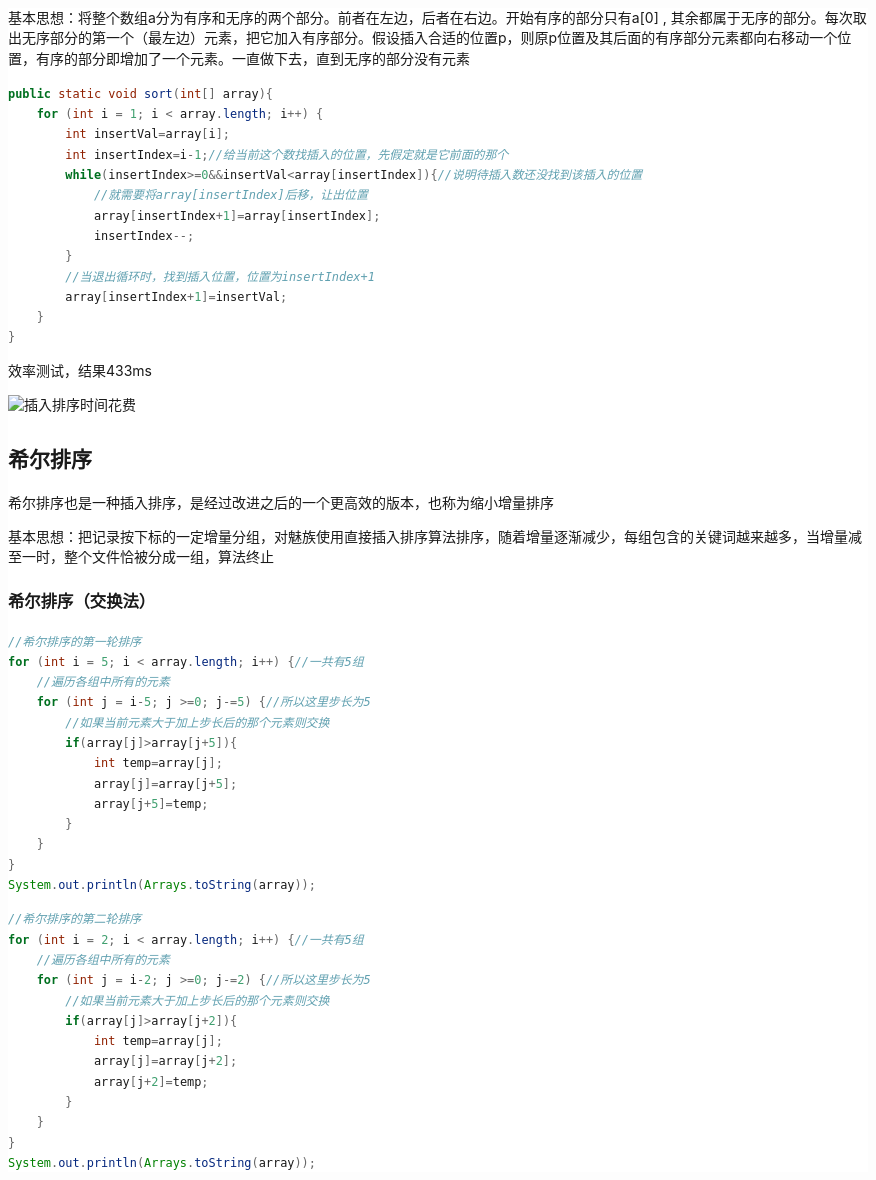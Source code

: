 基本思想：将整个数组a分为有序和无序的两个部分。前者在左边，后者在右边。开始有序的部分只有a[0] , 其余都属于无序的部分。每次取出无序部分的第一个（最左边）元素，把它加入有序部分。假设插入合适的位置p，则原p位置及其后面的有序部分元素都向右移动一个位置，有序的部分即增加了一个元素。一直做下去，直到无序的部分没有元素

```java
public static void sort(int[] array){
    for (int i = 1; i < array.length; i++) {
        int insertVal=array[i];
        int insertIndex=i-1;//给当前这个数找插入的位置，先假定就是它前面的那个
        while(insertIndex>=0&&insertVal<array[insertIndex]){//说明待插入数还没找到该插入的位置
            //就需要将array[insertIndex]后移，让出位置
            array[insertIndex+1]=array[insertIndex];
            insertIndex--;
        }
        //当退出循环时，找到插入位置，位置为insertIndex+1
        array[insertIndex+1]=insertVal;
    }
}
```

效率测试，结果433ms

![插入排序时间花费](http://www.diandianjun.com.cn:8080/resource/blog/text/DataStructureAndAlgorithm/Sort/insert.png)

## 希尔排序

希尔排序也是一种插入排序，是经过改进之后的一个更高效的版本，也称为缩小增量排序

基本思想：把记录按下标的一定增量分组，对魅族使用直接插入排序算法排序，随着增量逐渐减少，每组包含的关键词越来越多，当增量减至一时，整个文件恰被分成一组，算法终止

### 希尔排序（交换法）

```java
//希尔排序的第一轮排序
for (int i = 5; i < array.length; i++) {//一共有5组
    //遍历各组中所有的元素
    for (int j = i-5; j >=0; j-=5) {//所以这里步长为5
        //如果当前元素大于加上步长后的那个元素则交换
        if(array[j]>array[j+5]){
            int temp=array[j];
            array[j]=array[j+5];
            array[j+5]=temp;
        }
    }
}
System.out.println(Arrays.toString(array));
```

```java
//希尔排序的第二轮排序
for (int i = 2; i < array.length; i++) {//一共有5组
    //遍历各组中所有的元素
    for (int j = i-2; j >=0; j-=2) {//所以这里步长为5
        //如果当前元素大于加上步长后的那个元素则交换
        if(array[j]>array[j+2]){
            int temp=array[j];
            array[j]=array[j+2];
            array[j+2]=temp;
        }
    }
}
System.out.println(Arrays.toString(array));
```

